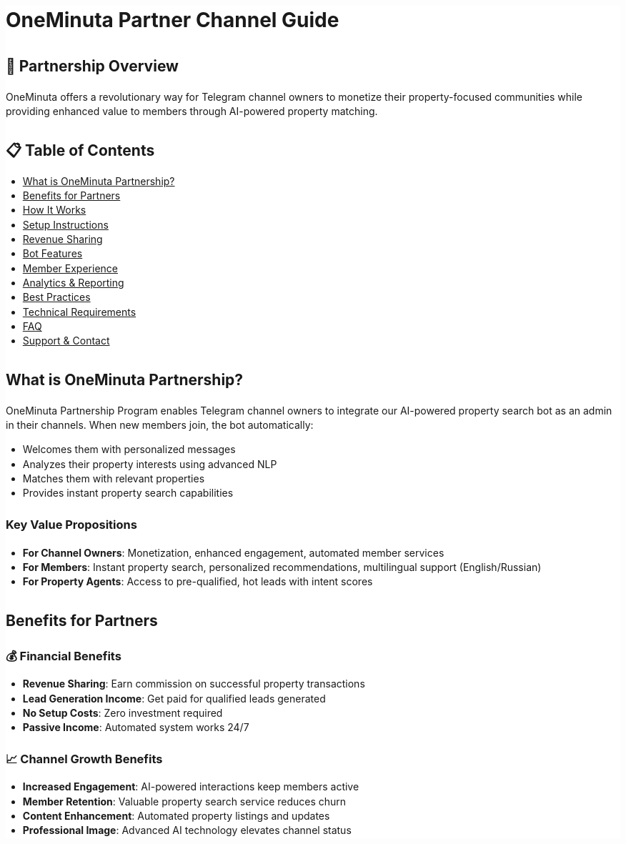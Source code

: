 # OneMinuta Partner Channel Guide

## 🤝 Partnership Overview

OneMinuta offers a revolutionary way for Telegram channel owners to monetize their property-focused communities while providing enhanced value to members through AI-powered property matching.

## 📋 Table of Contents
- [What is OneMinuta Partnership?](#what-is-oneminuta-partnership)
- [Benefits for Partners](#benefits-for-partners)
- [How It Works](#how-it-works)  
- [Setup Instructions](#setup-instructions)
- [Revenue Sharing](#revenue-sharing)
- [Bot Features](#bot-features)
- [Member Experience](#member-experience)
- [Analytics & Reporting](#analytics--reporting)
- [Best Practices](#best-practices)
- [Technical Requirements](#technical-requirements)
- [FAQ](#frequently-asked-questions)
- [Support & Contact](#support--contact)

## What is OneMinuta Partnership?

OneMinuta Partnership Program enables Telegram channel owners to integrate our AI-powered property search bot as an admin in their channels. When new members join, the bot automatically:
- Welcomes them with personalized messages
- Analyzes their property interests using advanced NLP
- Matches them with relevant properties
- Provides instant property search capabilities

### Key Value Propositions
- **For Channel Owners**: Monetization, enhanced engagement, automated member services
- **For Members**: Instant property search, personalized recommendations, multilingual support (English/Russian)
- **For Property Agents**: Access to pre-qualified, hot leads with intent scores

## Benefits for Partners

### 💰 Financial Benefits
- **Revenue Sharing**: Earn commission on successful property transactions
- **Lead Generation Income**: Get paid for qualified leads generated
- **No Setup Costs**: Zero investment required
- **Passive Income**: Automated system works 24/7

### 📈 Channel Growth Benefits
- **Increased Engagement**: AI-powered interactions keep members active
- **Member Retention**: Valuable property search service reduces churn
- **Content Enhancement**: Automated property listings and updates
- **Professional Image**: Advanced AI technology elevates channel status
